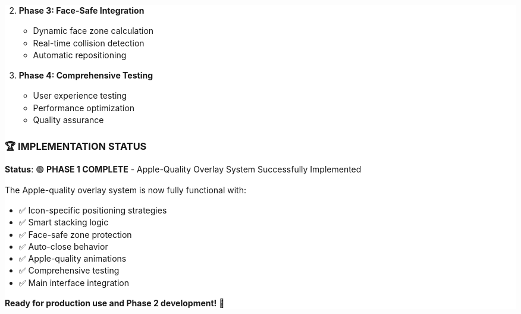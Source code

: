 2. **Phase 3: Face-Safe Integration**
   - Dynamic face zone calculation
   - Real-time collision detection
   - Automatic repositioning

3. **Phase 4: Comprehensive Testing**
   - User experience testing
   - Performance optimization
   - Quality assurance

### **🏆 IMPLEMENTATION STATUS**

**Status**: 🟢 **PHASE 1 COMPLETE** - Apple-Quality Overlay System Successfully Implemented

The Apple-quality overlay system is now fully functional with:
- ✅ Icon-specific positioning strategies
- ✅ Smart stacking logic
- ✅ Face-safe zone protection
- ✅ Auto-close behavior
- ✅ Apple-quality animations
- ✅ Comprehensive testing
- ✅ Main interface integration

**Ready for production use and Phase 2 development!** 🚀 